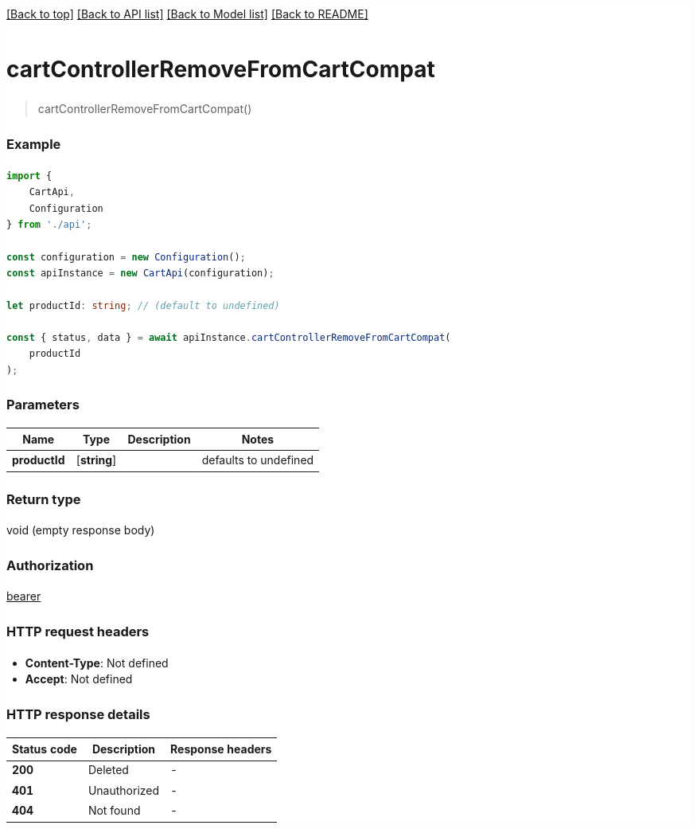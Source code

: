 [[Back to top]](#) [[Back to API list]](../README.md#documentation-for-api-endpoints) [[Back to Model list]](../README.md#documentation-for-models) [[Back to README]](../README.md)

# **cartControllerRemoveFromCartCompat**
> cartControllerRemoveFromCartCompat()


### Example

```typescript
import {
    CartApi,
    Configuration
} from './api';

const configuration = new Configuration();
const apiInstance = new CartApi(configuration);

let productId: string; // (default to undefined)

const { status, data } = await apiInstance.cartControllerRemoveFromCartCompat(
    productId
);
```

### Parameters

|Name | Type | Description  | Notes|
|------------- | ------------- | ------------- | -------------|
| **productId** | [**string**] |  | defaults to undefined|


### Return type

void (empty response body)

### Authorization

[bearer](../README.md#bearer)

### HTTP request headers

 - **Content-Type**: Not defined
 - **Accept**: Not defined


### HTTP response details
| Status code | Description | Response headers |
|-------------|-------------|------------------|
|**200** | Deleted |  -  |
|**401** | Unauthorized |  -  |
|**404** | Not found |  -  |
